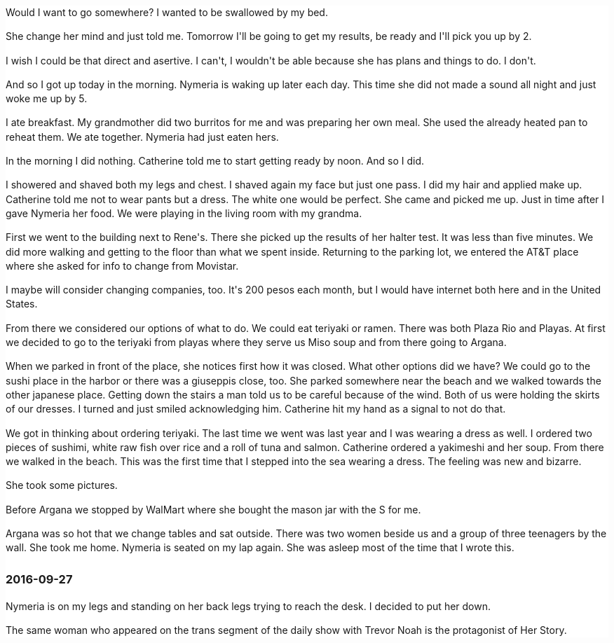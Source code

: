 Would I want to go somewhere? I wanted to be swallowed by my bed.

She change her mind and just told me. Tomorrow I'll be going to get my results, be ready and I'll pick you up by 2.

I wish I could be that direct and asertive. I can't, I wouldn't be able because she has plans and things to do. I don't.

And so I got up today in the morning. Nymeria is waking up later each day. This time she did not made a sound all night and just woke me up by 5.

I ate breakfast. My grandmother did two burritos for me and was preparing her own meal. She used the already heated pan to reheat them. We ate together. Nymeria had just eaten hers.

In the morning I did nothing. Catherine told me to start getting ready by noon. And so I did.

I showered and shaved both my legs and chest. I shaved again my face but just one pass. I did my hair and applied make up. Catherine told me not to wear pants but a dress. The white one would be perfect. She came and picked me up. Just in time after I gave Nymeria her food. We were playing in the living room with my grandma.

First we went to the building next to Rene's. There she picked up the results of her halter test. It was less than five minutes. We did more walking and getting to the floor than what we spent inside. Returning to the parking lot, we entered the AT&T place where she asked for info to change from Movistar.

I maybe will consider changing companies, too. It's 200 pesos each month, but I would have internet both here and in the United States.

From there we considered our options of what to do. We could eat teriyaki or ramen. There was both Plaza Rio and Playas. At first we decided to go to the teriyaki from playas where they serve us Miso soup and from there going to Argana.

When we parked in front of the place, she notices first how it was closed. What other options did we have? We could go to the sushi place in the harbor or there was a giuseppis close, too. She parked somewhere near the beach and we walked towards the other japanese place. Getting down the stairs a man told us to be careful because of the wind. Both of us were holding the skirts of our dresses. I turned and just smiled acknowledging him. Catherine hit my hand as a signal to not do that.

We got in thinking about ordering teriyaki. The last time we went was last year and I was wearing a dress as well. I ordered two pieces of sushimi, white raw fish over rice and a roll of tuna and salmon. Catherine ordered a yakimeshi and her soup. From there we walked in the beach. This was the first time that I stepped into the sea wearing a dress. The feeling was new and bizarre.

She took some pictures.

Before Argana we stopped by WalMart where she bought the mason jar with the S for me.

Argana was so hot that we change tables and sat outside. There was two women beside us and a group of three teenagers by the wall. She took me home. Nymeria is seated on my lap again. She was asleep most of the time that I wrote this.

### 2016-09-27

Nymeria is on my legs and standing on her back legs trying to reach the desk. I decided to put her down.

The same woman who appeared on the trans segment of the daily show with Trevor Noah is the protagonist of Her Story.

